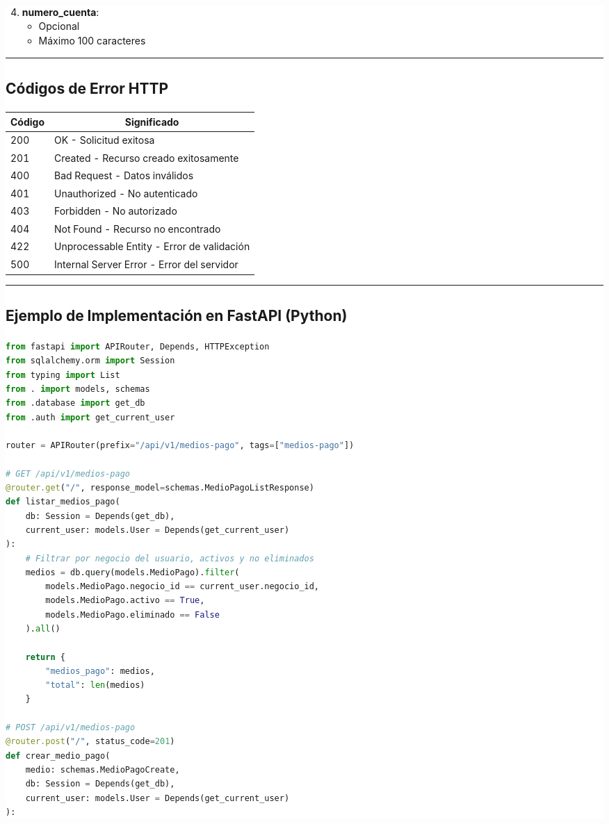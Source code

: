 4. **numero_cuenta**:
   - Opcional
   - Máximo 100 caracteres

---

## Códigos de Error HTTP

| Código | Significado |
|--------|-------------|
| 200 | OK - Solicitud exitosa |
| 201 | Created - Recurso creado exitosamente |
| 400 | Bad Request - Datos inválidos |
| 401 | Unauthorized - No autenticado |
| 403 | Forbidden - No autorizado |
| 404 | Not Found - Recurso no encontrado |
| 422 | Unprocessable Entity - Error de validación |
| 500 | Internal Server Error - Error del servidor |

---

## Ejemplo de Implementación en FastAPI (Python)

```python
from fastapi import APIRouter, Depends, HTTPException
from sqlalchemy.orm import Session
from typing import List
from . import models, schemas
from .database import get_db
from .auth import get_current_user

router = APIRouter(prefix="/api/v1/medios-pago", tags=["medios-pago"])

# GET /api/v1/medios-pago
@router.get("/", response_model=schemas.MedioPagoListResponse)
def listar_medios_pago(
    db: Session = Depends(get_db),
    current_user: models.User = Depends(get_current_user)
):
    # Filtrar por negocio del usuario, activos y no eliminados
    medios = db.query(models.MedioPago).filter(
        models.MedioPago.negocio_id == current_user.negocio_id,
        models.MedioPago.activo == True,
        models.MedioPago.eliminado == False
    ).all()

    return {
        "medios_pago": medios,
        "total": len(medios)
    }

# POST /api/v1/medios-pago
@router.post("/", status_code=201)
def crear_medio_pago(
    medio: schemas.MedioPagoCreate,
    db: Session = Depends(get_db),
    current_user: models.User = Depends(get_current_user)
):
```